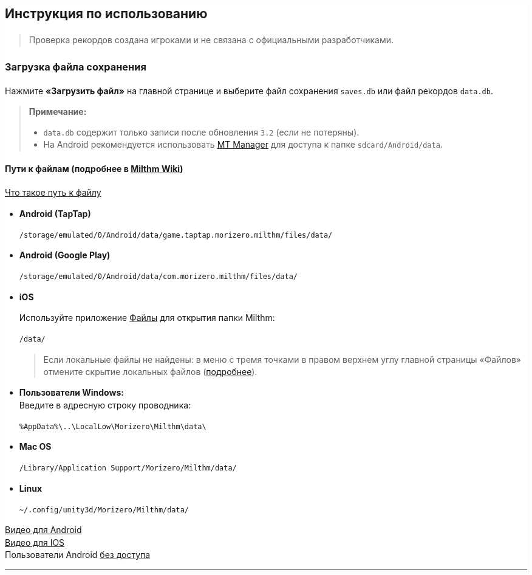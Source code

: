 ## Инструкция по использованию

> Проверка рекордов создана игроками и не связана с официальными разработчиками.

### Загрузка файла сохранения

Нажмите **«Загрузить файл»** на главной странице и выберите файл сохранения `saves.db` или файл рекордов `data.db`.

> **Примечание:**  
> - `data.db` содержит только записи после обновления `3.2` (если не потеряны).  
> - На Android рекомендуется использовать [MT Manager](https://mt2.cn/) для доступа к папке `sdcard/Android/data`.  

#### Пути к файлам (подробнее в [Milthm Wiki](https://milthm.fandom.com/wiki/Data_File))

[Что такое путь к файлу](#что-такое-путь-к-файлу)

- **Android (TapTap)**
  ```text
  /storage/emulated/0/Android/data/game.taptap.morizero.milthm/files/data/
  ```
- **Android (Google Play)**
  ```text
  /storage/emulated/0/Android/data/com.morizero.milthm/files/data/
  ```
- **iOS**

   Используйте приложение [Файлы](https://support.apple.com//102570) для открытия папки Milthm:

  ```text
  /data/
  ```

  > Если локальные файлы не найдены: в меню с тремя точками в правом верхнем углу главной страницы «Файлов» отмените скрытие локальных файлов ([подробнее](https://www.tenorshare.com/iphone-fix/on-my-iphone-missing-in-files-app.html)).

- **Пользователи Windows:**  
  Введите в адресную строку проводника:  
  ```text
  %AppData%\..\LocalLow\Morizero\Milthm\data\
  ```
- **Mac OS**
  ```text
  /Library/Application Support/Morizero/Milthm/data/
  ```
- **Linux**
  ```text
  ~/.config/unity3d/Morizero/Milthm/data/
  ```

[Видео для Android](https://mkzi-nya.github.io/milthm-calculator-web/files/android.mp4)  
[Видео для IOS](https://mkzi-nya.github.io/milthm-calculator-web/files/ios.mp4)  
Пользователи Android [без доступа](#нет-доступа)

---